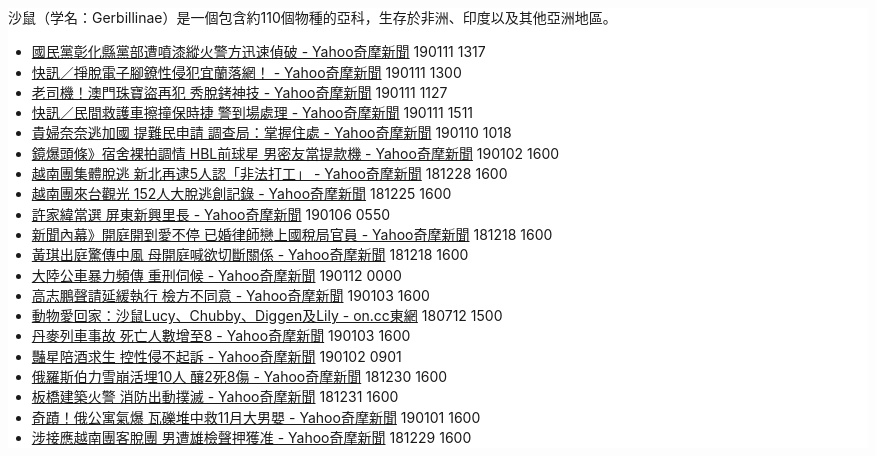 沙鼠（学名：Gerbillinae）是一個包含約110個物種的亞科，生存於非洲、印度以及其他亞洲地區。
- [國民黨彰化縣黨部遭噴漆縱火警方迅速偵破 - Yahoo奇摩新聞](https://tw.news.yahoo.com/%E5%9C%8B%E6%B0%91%E9%BB%A8%E5%BD%B0%E5%8C%96%E7%B8%A3%E9%BB%A8%E9%83%A8%E9%81%AD%E5%99%B4%E6%BC%86%E7%B8%B1%E7%81%AB%E8%AD%A6%E6%96%B9%E8%BF%85%E9%80%9F%E5%81%B5%E7%A0%B4-051736616.html "國民黨彰化縣黨部遭噴漆縱火警方迅速偵破 - Yahoo奇摩新聞") 190111 1317
- [快訊／掙脫電子腳鐐性侵犯宜蘭落網！ - Yahoo奇摩新聞](https://tw.news.yahoo.com/%E5%BF%AB%E8%A8%8A-%E6%8E%99%E8%84%AB%E9%9B%BB%E5%AD%90%E8%85%B3%E9%90%90%E6%80%A7%E4%BE%B5%E7%8A%AF%E5%AE%9C%E8%98%AD%E8%90%BD%E7%B6%B2-043031895.html "快訊／掙脫電子腳鐐性侵犯宜蘭落網！ - Yahoo奇摩新聞") 190111 1300
- [老司機！澳門珠寶盜再犯 秀脫銬神技 - Yahoo奇摩新聞](https://tw.news.yahoo.com/video/%E8%80%81%E5%8F%B8%E6%A9%9F-%E6%BE%B3%E9%96%80%E7%8F%A0%E5%AF%B6%E7%9B%9C%E5%86%8D%E7%8A%AF-%E7%A7%80%E8%84%AB%E9%8A%AC%E7%A5%9E%E6%8A%80-030441531.html "老司機！澳門珠寶盜再犯 秀脫銬神技 - Yahoo奇摩新聞") 190111 1127
- [快訊／民間救護車擦撞保時捷 警到場處理 - Yahoo奇摩新聞](https://tw.news.yahoo.com/%E5%BF%AB%E8%A8%8A-%E6%B0%91%E9%96%93%E6%95%91%E8%AD%B7%E8%BB%8A%E6%93%A6%E6%92%9E%E4%BF%9D%E6%99%82%E6%8D%B7-%E8%AD%A6%E5%88%B0%E5%A0%B4%E8%99%95%E7%90%86-071123696.html "快訊／民間救護車擦撞保時捷 警到場處理 - Yahoo奇摩新聞") 190111 1511
- [貴婦奈奈逃加國 提難民申請 調查局：掌握住處 - Yahoo奇摩新聞](https://tw.news.yahoo.com/video/%E8%B2%B4%E5%A9%A6%E5%A5%88%E5%A5%88%E9%80%83%E5%8A%A0%E5%9C%8B-%E6%8F%90%E9%9B%A3%E6%B0%91%E7%94%B3%E8%AB%8B-%E8%AA%BF%E6%9F%A5%E5%B1%80-%E6%8E%8C%E6%8F%A1%E4%BD%8F%E8%99%95-020555921.html "貴婦奈奈逃加國 提難民申請 調查局：掌握住處 - Yahoo奇摩新聞") 190110 1018
- [鏡爆頭條》宿舍裸拍調情 HBL前球星 男密友當提款機 - Yahoo奇摩新聞](https://tw.news.yahoo.com/video/%E9%8F%A1%E7%88%86%E9%A0%AD%E6%A2%9D-%E7%B4%A0%E6%94%9D%E8%A3%B8%E6%8B%8D%E8%AA%BF%E6%83%85-hbl%E5%89%8D%E7%90%83%E6%98%9F-%E7%94%B7%E5%AF%86%E5%8F%8B%E7%95%B6%E6%8F%90%E6%AC%BE%E6%A9%9F-233000990.html "鏡爆頭條》宿舍裸拍調情 HBL前球星 男密友當提款機 - Yahoo奇摩新聞") 190102 1600
- [越南團集體脫逃 新北再逮5人認「非法打工」 - Yahoo奇摩新聞](https://tw.news.yahoo.com/video/%E8%B6%8A%E5%8D%97%E5%9C%98%E9%9B%86%E9%AB%94%E8%84%AB%E9%80%83-%E6%96%B0%E5%8C%97%E5%86%8D%E9%80%AE5%E4%BA%BA%E8%AA%8D-%E9%9D%9E%E6%B3%95%E6%89%93%E5%B7%A5-095330509.html "越南團集體脫逃 新北再逮5人認「非法打工」 - Yahoo奇摩新聞") 181228 1600
- [越南團來台觀光 152人大脫逃創記錄 - Yahoo奇摩新聞](https://tw.news.yahoo.com/video/%E8%B6%8A%E5%8D%97%E5%9C%98%E4%BE%86%E5%8F%B0%E8%A7%80%E5%85%89-152%E4%BA%BA%E5%A4%A7%E8%84%AB%E9%80%83%E5%89%B5%E8%A8%98%E9%8C%84-005620456.html "越南團來台觀光 152人大脫逃創記錄 - Yahoo奇摩新聞") 181225 1600
- [許家緯當選 屏東新興里長 - Yahoo奇摩新聞](https://tw.news.yahoo.com/%E8%A8%B1%E5%AE%B6%E7%B7%AF%E7%95%B6%E9%81%B8-%E5%B1%8F%E6%9D%B1%E6%96%B0%E8%88%88%E9%87%8C%E9%95%B7-215005231.html "許家緯當選 屏東新興里長 - Yahoo奇摩新聞") 190106 0550
- [新聞內幕》開庭開到愛不停 已婚律師戀上國稅局官員 - Yahoo奇摩新聞](https://tw.news.yahoo.com/video/%E6%96%B0%E8%81%9E%E5%85%A7%E5%B9%95-%E9%96%8B%E5%BA%AD%E9%96%8B%E5%88%B0%E6%84%9B%E4%B8%8D%E5%81%9C-%E5%B7%B2%E5%A9%9A%E5%BE%8B%E5%B8%AB%E6%88%80%E4%B8%8A%E5%9C%8B%E7%A8%85%E5%B1%80%E5%AE%98%E5%93%A1-233000356.html "新聞內幕》開庭開到愛不停 已婚律師戀上國稅局官員 - Yahoo奇摩新聞") 181218 1600
- [黃琪出庭驚傳中風 母開庭喊欲切斷關係 - Yahoo奇摩新聞](https://tw.news.yahoo.com/video/%E9%BB%83%E7%90%AA%E5%87%BA%E5%BA%AD%E9%A9%9A%E5%82%B3%E4%B8%AD%E9%A2%A8-%E6%AF%8D%E9%96%8B%E5%BA%AD%E5%96%8A%E6%AC%B2%E5%88%87%E6%96%B7%E9%97%9C%E4%BF%82-134604269.html "黃琪出庭驚傳中風 母開庭喊欲切斷關係 - Yahoo奇摩新聞") 181218 1600
- [大陸公車暴力頻傳 重刑伺候 - Yahoo奇摩新聞](https://tw.news.yahoo.com/%E5%A4%A7%E9%99%B8%E5%85%AC%E8%BB%8A%E6%9A%B4%E5%8A%9B%E9%A0%BB%E5%82%B3-%E9%87%8D%E5%88%91%E4%BC%BA%E5%80%99-160000886.html "大陸公車暴力頻傳 重刑伺候 - Yahoo奇摩新聞") 190112 0000
- [高志鵬聲請延緩執行 檢方不同意 - Yahoo奇摩新聞](https://tw.news.yahoo.com/%E9%AB%98%E5%BF%97%E9%B5%AC%E8%81%B2%E8%AB%8B%E5%BB%B6%E7%B7%A9%E5%9F%B7%E8%A1%8C-%E6%AA%A2%E6%96%B9%E4%B8%8D%E5%90%8C%E6%84%8F-014933282.html "高志鵬聲請延緩執行 檢方不同意 - Yahoo奇摩新聞") 190103 1600
- [動物愛回家：沙鼠Lucy、Chubby、Diggen及Lily - on.cc東網](https://hk.on.cc/hk/bkn/cnt/lifestyle/20180712/bkn-20180712100032773-0712_00982_001.html "動物愛回家：沙鼠Lucy、Chubby、Diggen及Lily - on.cc東網") 180712 1500
- [丹麥列車事故 死亡人數增至8 - Yahoo奇摩新聞](https://tw.news.yahoo.com/%E4%B8%B9%E9%BA%A5%E5%88%97%E8%BB%8A%E4%BA%8B%E6%95%85-%E6%AD%BB%E4%BA%A1%E4%BA%BA%E6%95%B8%E5%A2%9E%E8%87%B38-100501786.html "丹麥列車事故 死亡人數增至8 - Yahoo奇摩新聞") 190103 1600
- [豔星陪酒求生 控性侵不起訴 - Yahoo奇摩新聞](https://tw.news.yahoo.com/%E8%B1%94%E6%98%9F%E9%99%AA%E9%85%92%E6%B1%82%E7%94%9F-%E6%8E%A7%E6%80%A7%E4%BE%B5%E4%B8%8D%E8%B5%B7%E8%A8%B4-010100774.html "豔星陪酒求生 控性侵不起訴 - Yahoo奇摩新聞") 190102 0901
- [俄羅斯伯力雪崩活埋10人 釀2死8傷 - Yahoo奇摩新聞](https://tw.news.yahoo.com/%E4%BF%84%E7%BE%85%E6%96%AF%E4%BC%AF%E5%8A%9B%E9%9B%AA%E5%B4%A9%E6%B4%BB%E5%9F%8B10%E4%BA%BA-%E9%87%802%E6%AD%BB8%E5%82%B7-081724345.html "俄羅斯伯力雪崩活埋10人 釀2死8傷 - Yahoo奇摩新聞") 181230 1600
- [板橋建築火警 消防出動撲滅 - Yahoo奇摩新聞](https://tw.news.yahoo.com/%E6%9D%BF%E6%A9%8B%E5%BB%BA%E7%AF%89%E7%81%AB%E8%AD%A6-%E6%B6%88%E9%98%B2%E5%87%BA%E5%8B%95%E6%92%B2%E6%BB%85-122903834.html "板橋建築火警 消防出動撲滅 - Yahoo奇摩新聞") 181231 1600
- [奇蹟！俄公寓氣爆 瓦礫堆中救11月大男嬰 - Yahoo奇摩新聞](https://tw.news.yahoo.com/%E5%A5%87%E8%B9%9F-%E4%BF%84%E5%85%AC%E5%AF%93%E6%B0%A3%E7%88%86-%E7%93%A6%E7%A4%AB%E5%A0%86%E4%B8%AD%E6%95%9111%E6%9C%88%E5%A4%A7%E7%94%B7%E5%AC%B0-021440137.html "奇蹟！俄公寓氣爆 瓦礫堆中救11月大男嬰 - Yahoo奇摩新聞") 190101 1600
- [涉接應越南團客脫團 男遭雄檢聲押獲准 - Yahoo奇摩新聞](https://tw.news.yahoo.com/%E6%B6%89%E6%8E%A5%E6%87%89%E8%B6%8A%E5%8D%97%E5%9C%98%E5%AE%A2%E8%84%AB%E5%9C%98-%E7%94%B7%E9%81%AD%E9%9B%84%E6%AA%A2%E8%81%B2%E6%8A%BC%E7%8D%B2%E5%87%86-142714310.html "涉接應越南團客脫團 男遭雄檢聲押獲准 - Yahoo奇摩新聞") 181229 1600
